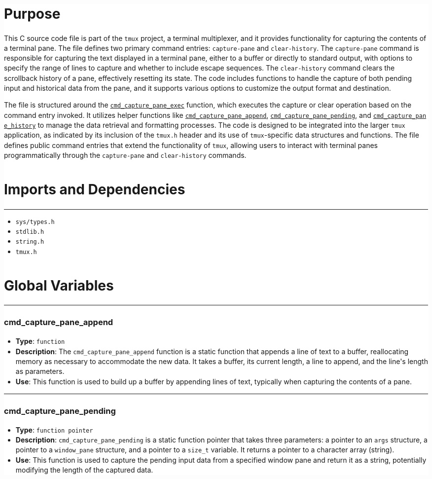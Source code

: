 # Purpose
This C source code file is part of the `tmux` project, a terminal multiplexer, and it provides functionality for capturing the contents of a terminal pane. The file defines two primary command entries: `capture-pane` and `clear-history`. The `capture-pane` command is responsible for capturing the text displayed in a terminal pane, either to a buffer or directly to standard output, with options to specify the range of lines to capture and whether to include escape sequences. The `clear-history` command clears the scrollback history of a pane, effectively resetting its state. The code includes functions to handle the capture of both pending input and historical data from the pane, and it supports various options to customize the output format and destination.

The file is structured around the [`cmd_capture_pane_exec`](#cmd_capture_pane_exec) function, which executes the capture or clear operation based on the command entry invoked. It utilizes helper functions like [`cmd_capture_pane_append`](#cmd_capture_pane_append), [`cmd_capture_pane_pending`](#cmd_capture_pane_pending), and [`cmd_capture_pane_history`](#cmd_capture_pane_history) to manage the data retrieval and formatting processes. The code is designed to be integrated into the larger `tmux` application, as indicated by its inclusion of the `tmux.h` header and its use of `tmux`-specific data structures and functions. The file defines public command entries that extend the functionality of `tmux`, allowing users to interact with terminal panes programmatically through the `capture-pane` and `clear-history` commands.
# Imports and Dependencies

---
- `sys/types.h`
- `stdlib.h`
- `string.h`
- `tmux.h`


# Global Variables

---
### cmd_capture_pane_append
- **Type**: `function`
- **Description**: The `cmd_capture_pane_append` function is a static function that appends a line of text to a buffer, reallocating memory as necessary to accommodate the new data. It takes a buffer, its current length, a line to append, and the line's length as parameters.
- **Use**: This function is used to build up a buffer by appending lines of text, typically when capturing the contents of a pane.


---
### cmd_capture_pane_pending
- **Type**: `function pointer`
- **Description**: `cmd_capture_pane_pending` is a static function pointer that takes three parameters: a pointer to an `args` structure, a pointer to a `window_pane` structure, and a pointer to a `size_t` variable. It returns a pointer to a character array (string).
- **Use**: This function is used to capture the pending input data from a specified window pane and return it as a string, potentially modifying the length of the captured data.
